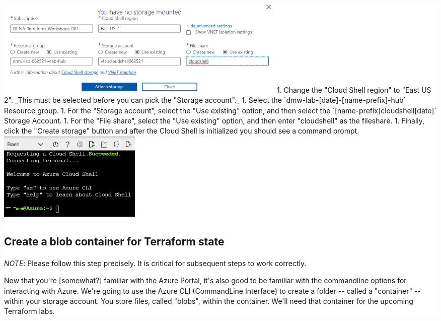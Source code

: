    <img src="./graphics/cloud-shell-config.png" alt="Cloud Shell" style="height: 176px; width: 538px;">
1. Change the "Cloud Shell region" to "East US 2".  _This must be selected before you can pick the "Storage account"._
1. Select the `dmw-lab-[date]-[name-prefix]-hub` Resource group.
1. For the "Storage account", select the "Use existing" option, and then select the `[name-prefix]cloudshell[date]` Storage Account.
1. For the "File share", select the "Use existing" option, and then enter "cloudshell" as the fileshare.
1. Finally, click the "Create storage" button and after the Cloud Shell is initialized you should see a command prompt.  
   <img src="./graphics/cloud-shell-ready.png" alt="Cloud Shell" style="height: 160px; width: 260px;">

## Create a blob container for Terraform state

_*NOTE*_: Please follow this step precisely.  It is critical for subsequent steps to work correctly.

Now that you're [somewhat?] familiar with the Azure Portal, it's also good to be familiar with the commandline options for interacting with Azure.  We're going to use the Azure CLI (CommandLine Interface) to create a folder -- called a "container" -- within your storage account.  You store files, called "blobs", within the container.  We'll need that container for the upcoming Terraform labs.
